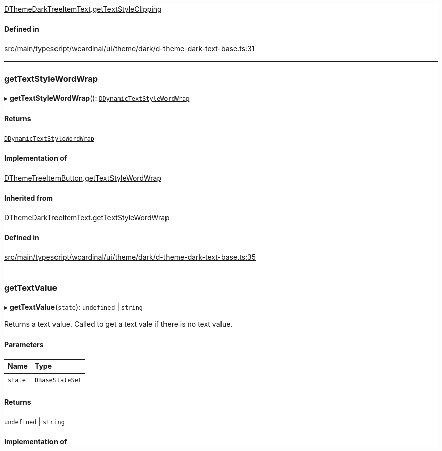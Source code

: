 [DThemeDarkTreeItemText](DThemeDarkTreeItemText.md).[getTextStyleClipping](DThemeDarkTreeItemText.md#gettextstyleclipping)

#### Defined in

[src/main/typescript/wcardinal/ui/theme/dark/d-theme-dark-text-base.ts:31](https://github.com/winter-cardinal/winter-cardinal-ui/blob/v0.155.0/src/main/typescript/wcardinal/ui/theme/dark/d-theme-dark-text-base.ts#L31)

___

### getTextStyleWordWrap

▸ **getTextStyleWordWrap**(): [`DDynamicTextStyleWordWrap`](../index.md#ddynamictextstylewordwrap)

#### Returns

[`DDynamicTextStyleWordWrap`](../index.md#ddynamictextstylewordwrap)

#### Implementation of

[DThemeTreeItemButton](../interfaces/DThemeTreeItemButton.md).[getTextStyleWordWrap](../interfaces/DThemeTreeItemButton.md#gettextstylewordwrap)

#### Inherited from

[DThemeDarkTreeItemText](DThemeDarkTreeItemText.md).[getTextStyleWordWrap](DThemeDarkTreeItemText.md#gettextstylewordwrap)

#### Defined in

[src/main/typescript/wcardinal/ui/theme/dark/d-theme-dark-text-base.ts:35](https://github.com/winter-cardinal/winter-cardinal-ui/blob/v0.155.0/src/main/typescript/wcardinal/ui/theme/dark/d-theme-dark-text-base.ts#L35)

___

### getTextValue

▸ **getTextValue**(`state`): `undefined` \| `string`

Returns a text value.
Called to get a text vale if there is no text value.

#### Parameters

| Name | Type |
| :------ | :------ |
| `state` | [`DBaseStateSet`](../interfaces/DBaseStateSet.md) |

#### Returns

`undefined` \| `string`

#### Implementation of
